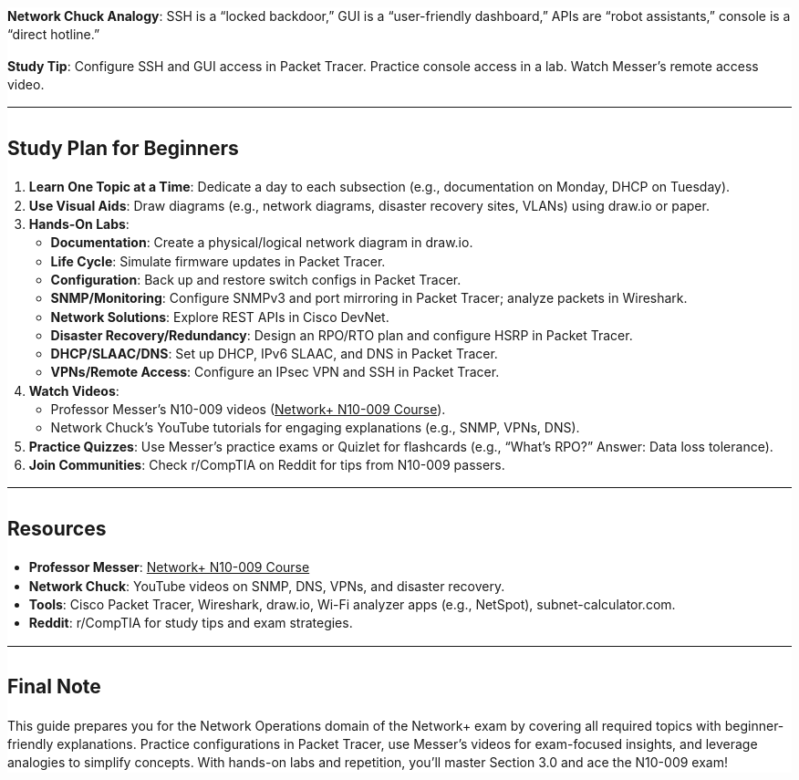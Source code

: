 **Network Chuck Analogy**: SSH is a “locked backdoor,” GUI is a “user-friendly dashboard,” APIs are “robot assistants,” console is a “direct hotline.”

**Study Tip**: Configure SSH and GUI access in Packet Tracer. Practice console access in a lab. Watch Messer’s remote access video.

---

## Study Plan for Beginners
1. **Learn One Topic at a Time**: Dedicate a day to each subsection (e.g., documentation on Monday, DHCP on Tuesday).
2. **Use Visual Aids**: Draw diagrams (e.g., network diagrams, disaster recovery sites, VLANs) using draw.io or paper.
3. **Hands-On Labs**:
   - **Documentation**: Create a physical/logical network diagram in draw.io.
   - **Life Cycle**: Simulate firmware updates in Packet Tracer.
   - **Configuration**: Back up and restore switch configs in Packet Tracer.
   - **SNMP/Monitoring**: Configure SNMPv3 and port mirroring in Packet Tracer; analyze packets in Wireshark.
   - **Network Solutions**: Explore REST APIs in Cisco DevNet.
   - **Disaster Recovery/Redundancy**: Design an RPO/RTO plan and configure HSRP in Packet Tracer.
   - **DHCP/SLAAC/DNS**: Set up DHCP, IPv6 SLAAC, and DNS in Packet Tracer.
   - **VPNs/Remote Access**: Configure an IPsec VPN and SSH in Packet Tracer.
4. **Watch Videos**:
   - Professor Messer’s N10-009 videos ([Network+ N10-009 Course](https://www.professormesser.com/network-plus/n10-009/n10-009-video/n10-009-training-course/)).
   - Network Chuck’s YouTube tutorials for engaging explanations (e.g., SNMP, VPNs, DNS).
5. **Practice Quizzes**: Use Messer’s practice exams or Quizlet for flashcards (e.g., “What’s RPO?” Answer: Data loss tolerance).
6. **Join Communities**: Check r/CompTIA on Reddit for tips from N10-009 passers.

---

## Resources
- **Professor Messer**: [Network+ N10-009 Course](https://www.professormesser.com/network-plus/n10-009/n10-009-video/n10-009-training-course/)
- **Network Chuck**: YouTube videos on SNMP, DNS, VPNs, and disaster recovery.
- **Tools**: Cisco Packet Tracer, Wireshark, draw.io, Wi-Fi analyzer apps (e.g., NetSpot), subnet-calculator.com.
- **Reddit**: r/CompTIA for study tips and exam strategies.

---

## Final Note
This guide prepares you for the Network Operations domain of the Network+ exam by covering all required topics with beginner-friendly explanations. Practice configurations in Packet Tracer, use Messer’s videos for exam-focused insights, and leverage analogies to simplify concepts. With hands-on labs and repetition, you’ll master Section 3.0 and ace the N10-009 exam!
